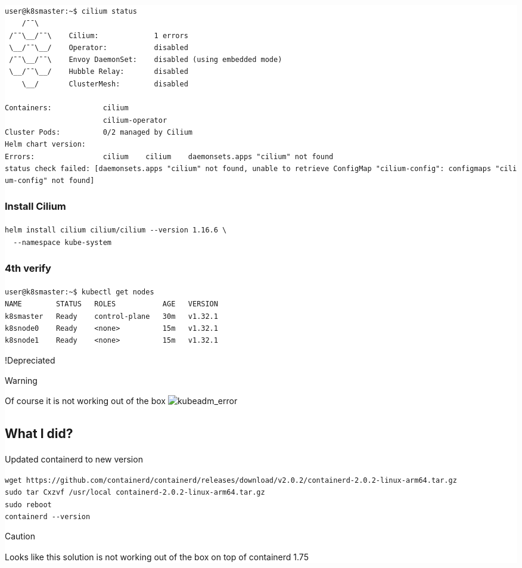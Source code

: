 ```
```

```
user@k8smaster:~$ cilium status
    /¯¯\
 /¯¯\__/¯¯\    Cilium:             1 errors
 \__/¯¯\__/    Operator:           disabled
 /¯¯\__/¯¯\    Envoy DaemonSet:    disabled (using embedded mode)
 \__/¯¯\__/    Hubble Relay:       disabled
    \__/       ClusterMesh:        disabled

Containers:            cilium             
                       cilium-operator    
Cluster Pods:          0/2 managed by Cilium
Helm chart version:    
Errors:                cilium    cilium    daemonsets.apps "cilium" not found
status check failed: [daemonsets.apps "cilium" not found, unable to retrieve ConfigMap "cilium-config": configmaps "cilium-config" not found]
```

### Install Cilium
```
helm install cilium cilium/cilium --version 1.16.6 \
  --namespace kube-system
```

### 4th verify
```
user@k8smaster:~$ kubectl get nodes
NAME        STATUS   ROLES           AGE   VERSION
k8smaster   Ready    control-plane   30m   v1.32.1
k8snode0    Ready    <none>          15m   v1.32.1
k8snode1    Ready    <none>          15m   v1.32.1
```

!Depreciated
> [!WARNING]
> Of course it is not working out of the box
> ![kubeadm_error](https://krzysztofbrzozowski.com/media/2025/01/28/error_kubeadm_init.png)

## What I did?
Updated containerd to new version
```
wget https://github.com/containerd/containerd/releases/download/v2.0.2/containerd-2.0.2-linux-arm64.tar.gz
sudo tar Cxzvf /usr/local containerd-2.0.2-linux-arm64.tar.gz
sudo reboot
containerd --version
```

> [!CAUTION]
> Looks like this solution is not working out of the box on top of containerd 1.75
